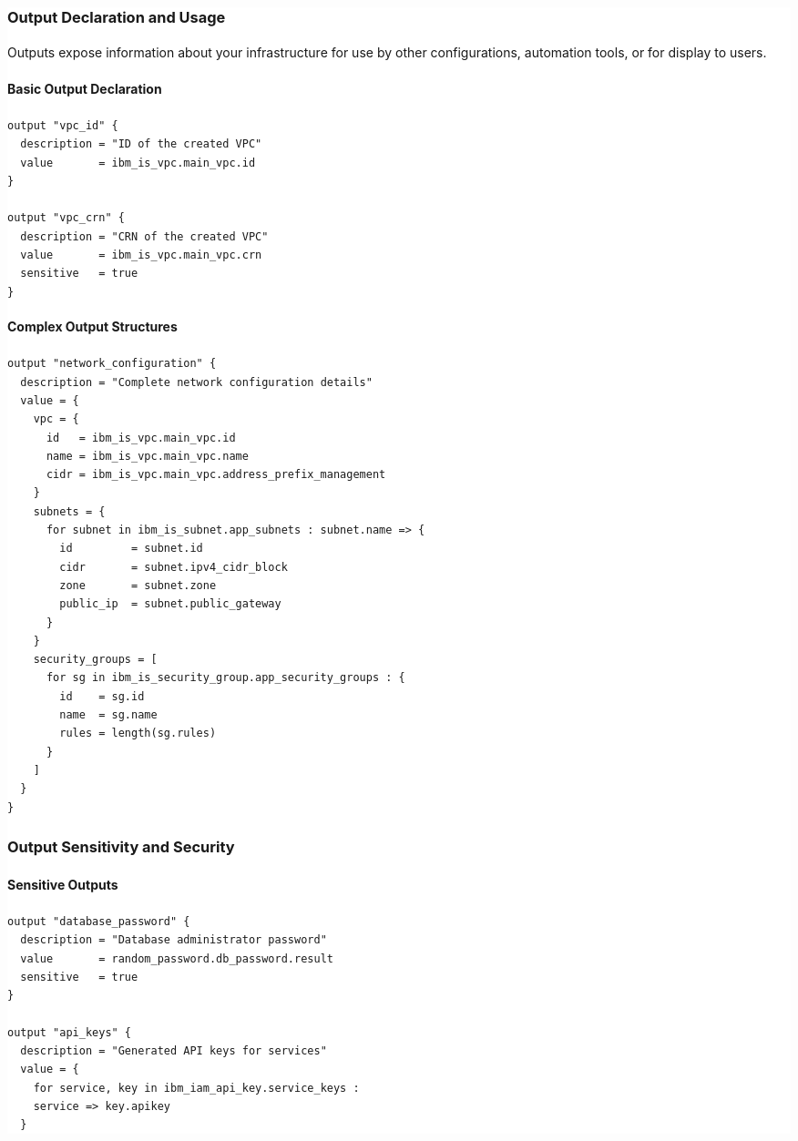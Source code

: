 ### **Output Declaration and Usage**

Outputs expose information about your infrastructure for use by other configurations, automation tools, or for display to users.

#### **Basic Output Declaration**
```hcl
output "vpc_id" {
  description = "ID of the created VPC"
  value       = ibm_is_vpc.main_vpc.id
}

output "vpc_crn" {
  description = "CRN of the created VPC"
  value       = ibm_is_vpc.main_vpc.crn
  sensitive   = true
}
```

#### **Complex Output Structures**
```hcl
output "network_configuration" {
  description = "Complete network configuration details"
  value = {
    vpc = {
      id   = ibm_is_vpc.main_vpc.id
      name = ibm_is_vpc.main_vpc.name
      cidr = ibm_is_vpc.main_vpc.address_prefix_management
    }
    subnets = {
      for subnet in ibm_is_subnet.app_subnets : subnet.name => {
        id         = subnet.id
        cidr       = subnet.ipv4_cidr_block
        zone       = subnet.zone
        public_ip  = subnet.public_gateway
      }
    }
    security_groups = [
      for sg in ibm_is_security_group.app_security_groups : {
        id    = sg.id
        name  = sg.name
        rules = length(sg.rules)
      }
    ]
  }
}
```

### **Output Sensitivity and Security**

#### **Sensitive Outputs**
```hcl
output "database_password" {
  description = "Database administrator password"
  value       = random_password.db_password.result
  sensitive   = true
}

output "api_keys" {
  description = "Generated API keys for services"
  value = {
    for service, key in ibm_iam_api_key.service_keys : 
    service => key.apikey
  }
```